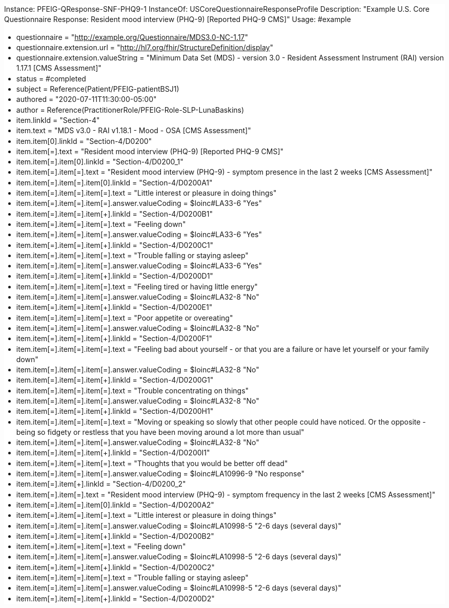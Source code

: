 
Instance: PFEIG-QResponse-SNF-PHQ9-1
InstanceOf: USCoreQuestionnaireResponseProfile
Description: "Example U.S. Core Questionnaire Response: Resident mood interview (PHQ-9) [Reported PHQ-9 CMS]"
Usage: #example
* questionnaire = "http://example.org/Questionnaire/MDS3.0-NC-1.17"
* questionnaire.extension.url = "http://hl7.org/fhir/StructureDefinition/display"
* questionnaire.extension.valueString = "Minimum Data Set (MDS) - version 3.0 - Resident Assessment Instrument (RAI) version 1.17.1 [CMS Assessment]"
* status = #completed
* subject = Reference(Patient/PFEIG-patientBSJ1)
* authored = "2020-07-11T11:30:00-05:00"
* author = Reference(PractitionerRole/PFEIG-Role-SLP-LunaBaskins)
* item.linkId = "Section-4"
* item.text = "MDS v3.0 - RAI v1.18.1 - Mood - OSA [CMS Assessment]"
* item.item[0].linkId = "Section-4/D0200"
* item.item[=].text = "Resident mood interview (PHQ-9) [Reported PHQ-9 CMS]"
* item.item[=].item[0].linkId = "Section-4/D0200_1"
* item.item[=].item[=].text = "Resident mood interview (PHQ-9) - symptom presence in the last 2 weeks [CMS Assessment]"
* item.item[=].item[=].item[0].linkId = "Section-4/D0200A1"
* item.item[=].item[=].item[=].text = "Little interest or pleasure in doing things"
* item.item[=].item[=].item[=].answer.valueCoding = $loinc#LA33-6 "Yes"
* item.item[=].item[=].item[+].linkId = "Section-4/D0200B1"
* item.item[=].item[=].item[=].text = "Feeling down"
* item.item[=].item[=].item[=].answer.valueCoding = $loinc#LA33-6 "Yes"
* item.item[=].item[=].item[+].linkId = "Section-4/D0200C1"
* item.item[=].item[=].item[=].text = "Trouble falling or staying asleep"
* item.item[=].item[=].item[=].answer.valueCoding = $loinc#LA33-6 "Yes"
* item.item[=].item[=].item[+].linkId = "Section-4/D0200D1"
* item.item[=].item[=].item[=].text = "Feeling tired or having little energy"
* item.item[=].item[=].item[=].answer.valueCoding = $loinc#LA32-8 "No"
* item.item[=].item[=].item[+].linkId = "Section-4/D0200E1"
* item.item[=].item[=].item[=].text = "Poor appetite or overeating"
* item.item[=].item[=].item[=].answer.valueCoding = $loinc#LA32-8 "No"
* item.item[=].item[=].item[+].linkId = "Section-4/D0200F1"
* item.item[=].item[=].item[=].text = "Feeling bad about yourself - or that you are a failure or have let yourself or your family down"
* item.item[=].item[=].item[=].answer.valueCoding = $loinc#LA32-8 "No"
* item.item[=].item[=].item[+].linkId = "Section-4/D0200G1"
* item.item[=].item[=].item[=].text = "Trouble concentrating on things"
* item.item[=].item[=].item[=].answer.valueCoding = $loinc#LA32-8 "No"
* item.item[=].item[=].item[+].linkId = "Section-4/D0200H1"
* item.item[=].item[=].item[=].text = "Moving or speaking so slowly that other people could have noticed. Or the opposite - being so fidgety or restless that you have been moving around a lot more than usual"
* item.item[=].item[=].item[=].answer.valueCoding = $loinc#LA32-8 "No"
* item.item[=].item[=].item[+].linkId = "Section-4/D0200I1"
* item.item[=].item[=].item[=].text = "Thoughts that you would be better off dead"
* item.item[=].item[=].item[=].answer.valueCoding = $loinc#LA10996-9 "No response"
* item.item[=].item[+].linkId = "Section-4/D0200_2"
* item.item[=].item[=].text = "Resident mood interview (PHQ-9) - symptom frequency in the last 2 weeks [CMS Assessment]"
* item.item[=].item[=].item[0].linkId = "Section-4/D0200A2"
* item.item[=].item[=].item[=].text = "Little interest or pleasure in doing things"
* item.item[=].item[=].item[=].answer.valueCoding = $loinc#LA10998-5 "2-6 days (several days)"
* item.item[=].item[=].item[+].linkId = "Section-4/D0200B2"
* item.item[=].item[=].item[=].text = "Feeling down"
* item.item[=].item[=].item[=].answer.valueCoding = $loinc#LA10998-5 "2-6 days (several days)"
* item.item[=].item[=].item[+].linkId = "Section-4/D0200C2"
* item.item[=].item[=].item[=].text = "Trouble falling or staying asleep"
* item.item[=].item[=].item[=].answer.valueCoding = $loinc#LA10998-5 "2-6 days (several days)"
* item.item[=].item[=].item[+].linkId = "Section-4/D0200D2"